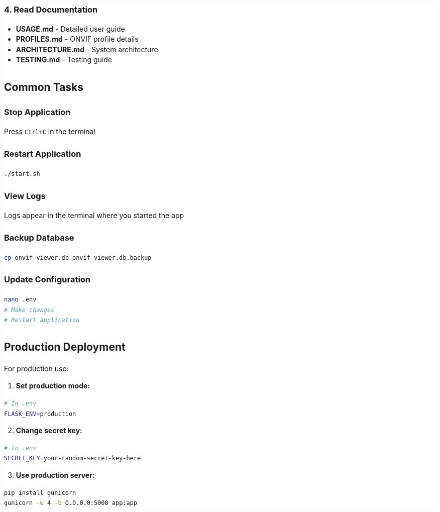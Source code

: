 ### 4. Read Documentation
- **USAGE.md** - Detailed user guide
- **PROFILES.md** - ONVIF profile details
- **ARCHITECTURE.md** - System architecture
- **TESTING.md** - Testing guide

## Common Tasks

### Stop Application
Press `Ctrl+C` in the terminal

### Restart Application
```bash
./start.sh
```

### View Logs
Logs appear in the terminal where you started the app

### Backup Database
```bash
cp onvif_viewer.db onvif_viewer.db.backup
```

### Update Configuration
```bash
nano .env
# Make changes
# Restart application
```

## Production Deployment

For production use:

1. **Set production mode:**
```bash
# In .env
FLASK_ENV=production
```

2. **Change secret key:**
```bash
# In .env
SECRET_KEY=your-random-secret-key-here
```

3. **Use production server:**
```bash
pip install gunicorn
gunicorn -w 4 -b 0.0.0.0:5000 app:app
```
